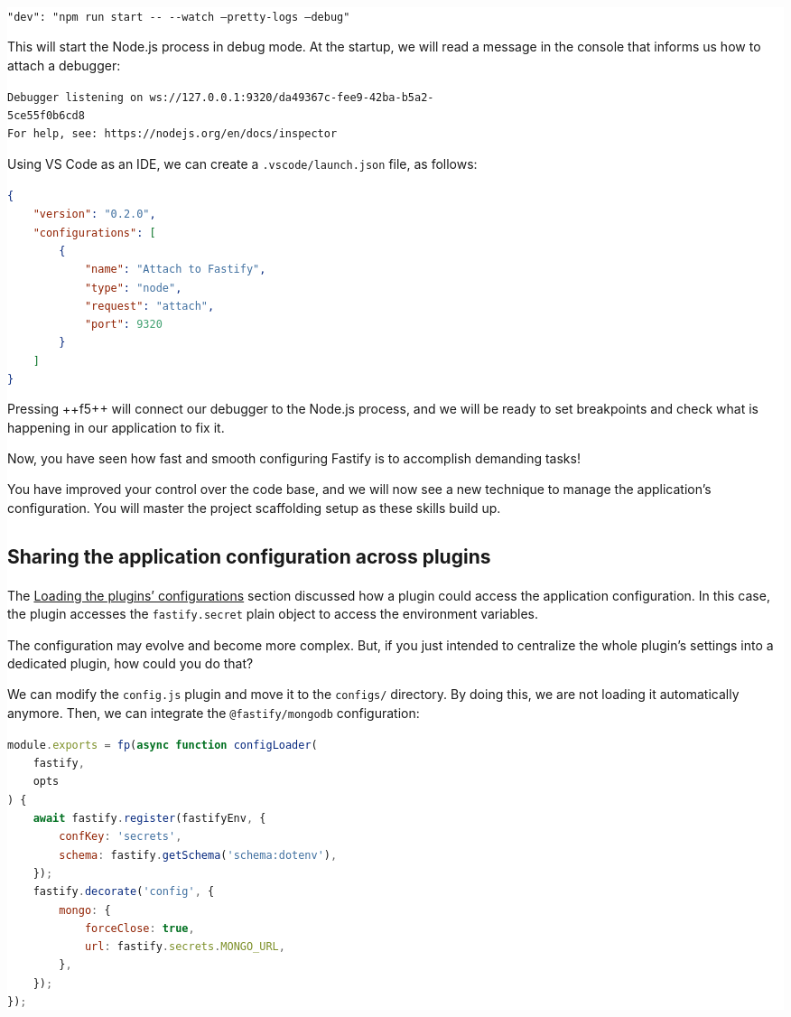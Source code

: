 ```
"dev": "npm run start -- --watch –pretty-logs –debug"
```

This will start the Node.js process in debug mode. At the startup, we will read a message in the console that informs us how to attach a debugger:

```
Debugger listening on ws://127.0.0.1:9320/da49367c-fee9-42ba-b5a2-
5ce55f0b6cd8
For help, see: https://nodejs.org/en/docs/inspector
```

Using VS Code as an IDE, we can create a `.vscode/launch.json` file, as follows:

```json
{
    "version": "0.2.0",
    "configurations": [
        {
            "name": "Attach to Fastify",
            "type": "node",
            "request": "attach",
            "port": 9320
        }
    ]
}
```

Pressing ++f5++ will connect our debugger to the Node.js process, and we will be ready to set breakpoints and check what is happening in our application to fix it.

Now, you have seen how fast and smooth configuring Fastify is to accomplish demanding tasks!

You have improved your control over the code base, and we will now see a new technique to manage the application’s configuration. You will master the project scaffolding setup as these skills build up.

## Sharing the application configuration across plugins

The [Loading the plugins’ configurations](#loading-the-plugins-configurations) section discussed how a plugin could access the application configuration. In this case, the plugin accesses the `fastify.secret` plain object to access the environment variables.

The configuration may evolve and become more complex. But, if you just intended to centralize the whole plugin’s settings into a dedicated plugin, how could you do that?

We can modify the `config.js` plugin and move it to the `configs/` directory. By doing this, we are not loading it automatically anymore. Then, we can integrate the `@fastify/mongodb` configuration:

```js
module.exports = fp(async function configLoader(
    fastify,
    opts
) {
    await fastify.register(fastifyEnv, {
        confKey: 'secrets',
        schema: fastify.getSchema('schema:dotenv'),
    });
    fastify.decorate('config', {
        mongo: {
            forceClose: true,
            url: fastify.secrets.MONGO_URL,
        },
    });
});
```
